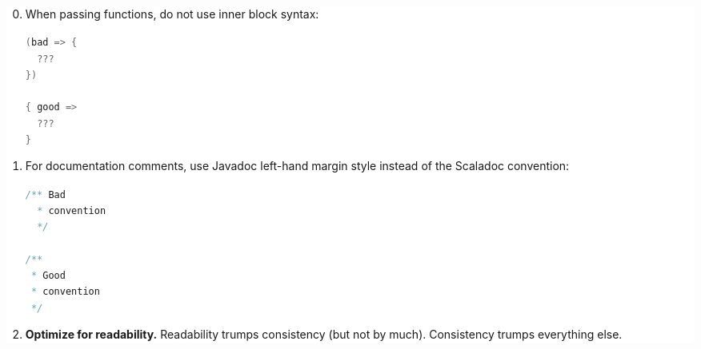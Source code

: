0. When passing functions, do not use inner block syntax:

    ```scala
    (bad => {
      ???
    })

    { good =>
      ???
    }
    ```

0. For documentation comments, use Javadoc left-hand margin style instead of the Scaladoc convention:

    ```scala
    /** Bad
      * convention
      */

    /**
     * Good
     * convention
     */
    ```

0. **Optimize for readability.** Readability trumps consistency (but not by much). Consistency trumps everything else.

[Scala Style Guide]: http://docs.scala-lang.org/style/
